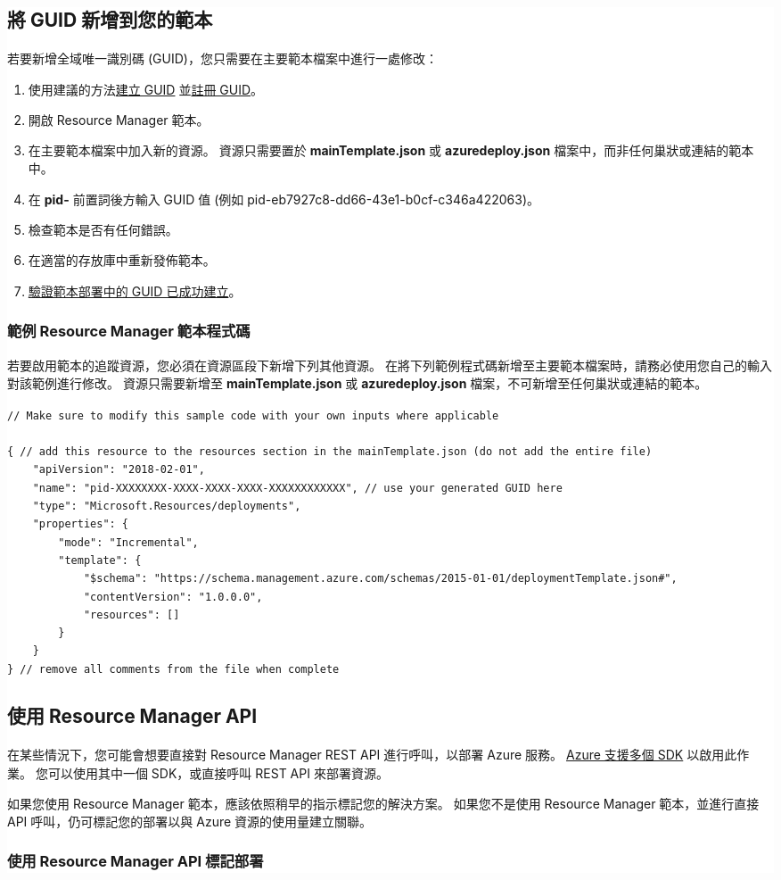 
## <a name="add-a-guid-to-your-template"></a>將 GUID 新增到您的範本

若要新增全域唯一識別碼 (GUID)，您只需要在主要範本檔案中進行一處修改：

1. 使用建議的方法[建立 GUID](#create-guids) 並[註冊 GUID](#register-guids-and-offers)。

1. 開啟 Resource Manager 範本。

1. 在主要範本檔案中加入新的資源。 資源只需要置於 **mainTemplate.json** 或 **azuredeploy.json** 檔案中，而非任何巢狀或連結的範本中。

1. 在 **pid-** 前置詞後方輸入 GUID 值 (例如 pid-eb7927c8-dd66-43e1-b0cf-c346a422063)。

1. 檢查範本是否有任何錯誤。

1. 在適當的存放庫中重新發佈範本。

1. [驗證範本部署中的 GUID 已成功建立](#verify-the-guid-deployment)。

### <a name="sample-resource-manager-template-code"></a>範例 Resource Manager 範本程式碼

若要啟用範本的追蹤資源，您必須在資源區段下新增下列其他資源。 在將下列範例程式碼新增至主要範本檔案時，請務必使用您自己的輸入對該範例進行修改。
資源只需要新增至 **mainTemplate.json** 或 **azuredeploy.json** 檔案，不可新增至任何巢狀或連結的範本。

```
// Make sure to modify this sample code with your own inputs where applicable

{ // add this resource to the resources section in the mainTemplate.json (do not add the entire file)
    "apiVersion": "2018-02-01",
    "name": "pid-XXXXXXXX-XXXX-XXXX-XXXX-XXXXXXXXXXXX", // use your generated GUID here
    "type": "Microsoft.Resources/deployments",
    "properties": {
        "mode": "Incremental",
        "template": {
            "$schema": "https://schema.management.azure.com/schemas/2015-01-01/deploymentTemplate.json#",
            "contentVersion": "1.0.0.0",
            "resources": []
        }
    }
} // remove all comments from the file when complete
```

## <a name="use-the-resource-manager-apis"></a>使用 Resource Manager API

在某些情況下，您可能會想要直接對 Resource Manager REST API 進行呼叫，以部署 Azure 服務。 [Azure 支援多個 SDK](https://docs.microsoft.com/azure/?pivot=sdkstools) 以啟用此作業。 您可以使用其中一個 SDK，或直接呼叫 REST API 來部署資源。

如果您使用 Resource Manager 範本，應該依照稍早的指示標記您的解決方案。 如果您不是使用 Resource Manager 範本，並進行直接 API 呼叫，仍可標記您的部署以與 Azure 資源的使用量建立關聯。

### <a name="tag-a-deployment-with-the-resource-manager-apis"></a>使用 Resource Manager API 標記部署
